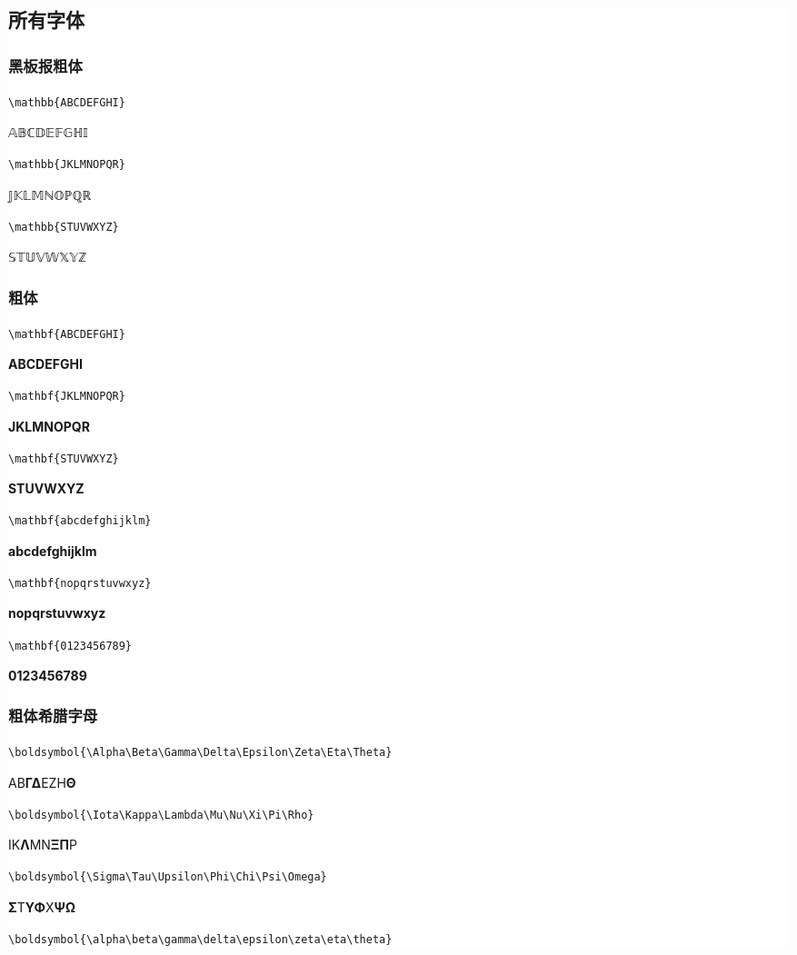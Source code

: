 

## 所有字体

### 黑板报粗体

`\mathbb{ABCDEFGHI}`

${\displaystyle \mathbb {ABCDEFGHI} }$

`\mathbb{JKLMNOPQR}`

${\displaystyle \mathbb {JKLMNOPQR} }$

`\mathbb{STUVWXYZ}`

${\displaystyle \mathbb {STUVWXYZ} }$

### 粗体

`\mathbf{ABCDEFGHI}`

${\displaystyle \mathbf {ABCDEFGHI} }$

`\mathbf{JKLMNOPQR}`

${\displaystyle \mathbf {JKLMNOPQR} }$

`\mathbf{STUVWXYZ}`

${\displaystyle \mathbf {STUVWXYZ} }$

`\mathbf{abcdefghijklm}`

${\displaystyle \mathbf {abcdefghijklm} }$

`\mathbf{nopqrstuvwxyz}`

${\displaystyle \mathbf {nopqrstuvwxyz} }$

`\mathbf{0123456789}`

${\displaystyle \mathbf {0123456789} }$

### 粗体希腊字母

`\boldsymbol{\Alpha\Beta\Gamma\Delta\Epsilon\Zeta\Eta\Theta}`

${\displaystyle {\boldsymbol {\mathrm {A} \mathrm {B} \Gamma \Delta \mathrm {E} \mathrm {Z} \mathrm {H} \Theta }}}$

`\boldsymbol{\Iota\Kappa\Lambda\Mu\Nu\Xi\Pi\Rho}`

${\displaystyle {\boldsymbol {\mathrm {I} \mathrm {K} \Lambda \mathrm {M} \mathrm {N} \Xi \Pi \mathrm {P} }}}$

`\boldsymbol{\Sigma\Tau\Upsilon\Phi\Chi\Psi\Omega}`

${\displaystyle {\boldsymbol {\Sigma \mathrm {T} \Upsilon \Phi \mathrm {X} \Psi \Omega }}}$

`\boldsymbol{\alpha\beta\gamma\delta\epsilon\zeta\eta\theta}`
